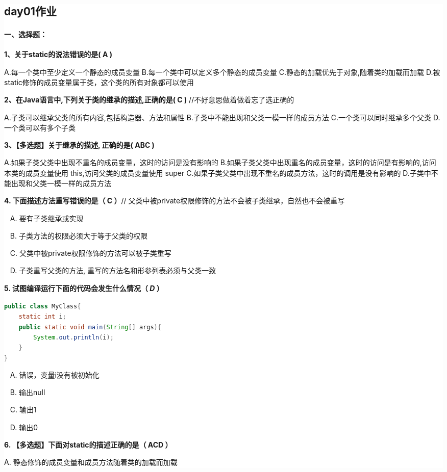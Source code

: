 ## day01作业

#### 一、选择题：

**1、关于static的说法错误的是(  A )**

A.每一个类中至少定义一个静态的成员变量
B.每一个类中可以定义多个静态的成员变量
C.静态的加载优先于对象,随着类的加载而加载
D.被static修饰的成员变量属于类，这个类的所有对象都可以使用

**2、在Java语言中,下列关于类的继承的描述,正确的是( C )** //不好意思做着做着忘了选正确的

A.子类可以继承父类的所有内容,包括构造器、方法和属性
B.子类中不能出现和父类一模一样的成员方法
C.一个类可以同时继承多个父类
D.一个类可以有多个子类

**3、【多选题】关于继承的描述, 正确的是( ABC )**

A.如果子类父类中出现不重名的成员变量，这时的访问是没有影响的
B.如果子类父类中出现重名的成员变量，这时的访问是有影响的,访问本类的成员变量使用 this,访问父类的成员变量使用 super
C.如果子类父类中出现不重名的成员方法，这时的调用是没有影响的
D.子类中不能出现和父类一模一样的成员方法



**4.  下面描述方法重写错误的是（ C ）**// 父类中被private权限修饰的方法不会被子类继承，自然也不会被重写

   A. 要有子类继承或实现

   B. 子类方法的权限必须大于等于父类的权限

   C. 父类中被private权限修饰的方法可以被子类重写

   D. 子类重写父类的方法, 重写的方法名和形参列表必须与父类一致

**5. 试图编译运行下面的代码会发生什么情况（ _D_ ）** 

```java
public class MyClass{
    static int i;    
    public static void main(String[] args){
    	System.out.println(i);
    }
}
```

   A. 错误，变量i没有被初始化

   B. 输出null

   C. 输出1

   D. 输出0

**6. 【多选题】下面对static的描述正确的是（ ACD ）** 

   A. 静态修饰的成员变量和成员方法随着类的加载而加载
